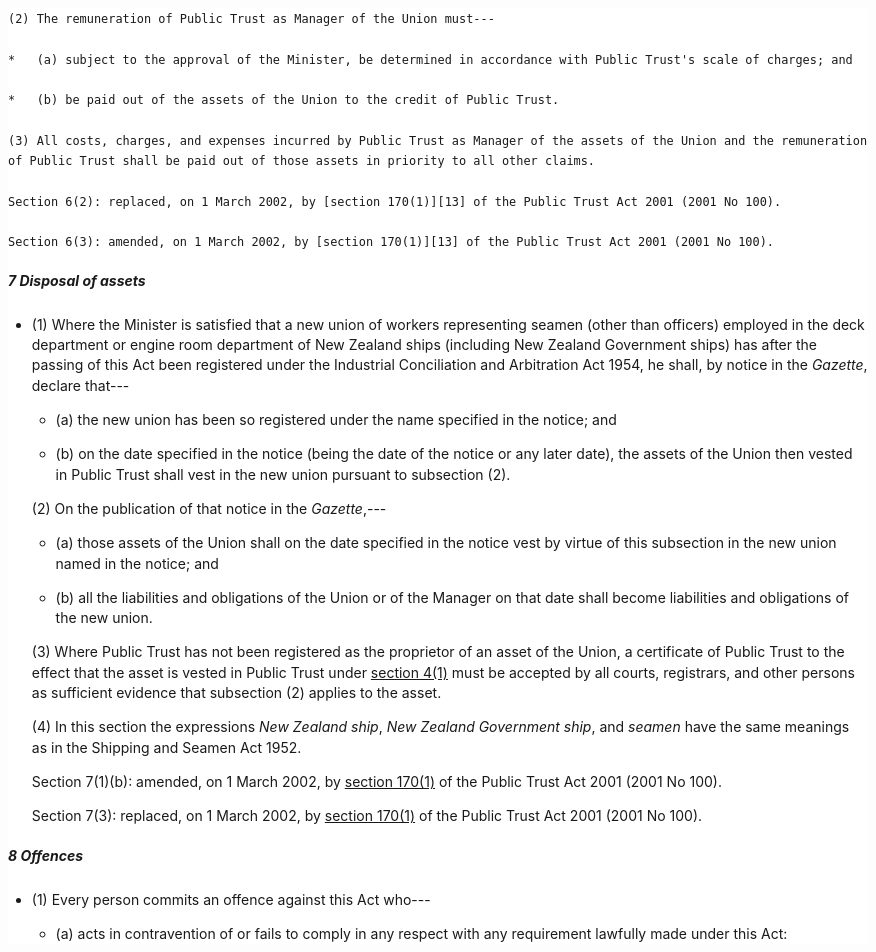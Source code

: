     (2) The remuneration of Public Trust as Manager of the Union must---
        
    *   (a) subject to the approval of the Minister, be determined in accordance with Public Trust's scale of charges; and
    
    *   (b) be paid out of the assets of the Union to the credit of Public Trust.
    
    (3) All costs, charges, and expenses incurred by Public Trust as Manager of the assets of the Union and the remuneration of Public Trust shall be paid out of those assets in priority to all other claims.
    
    Section 6(2): replaced, on 1 March 2002, by [section 170(1)][13] of the Public Trust Act 2001 (2001 No 100).
    
    Section 6(3): amended, on 1 March 2002, by [section 170(1)][13] of the Public Trust Act 2001 (2001 No 100).

##### 7 Disposal of assets
    
*   (1) Where the Minister is satisfied that a new union of workers representing seamen (other than officers) employed in the deck department or engine room department of New Zealand ships (including New Zealand Government ships) has after the passing of this Act been registered under the Industrial Conciliation and Arbitration Act 1954, he shall, by notice in the _Gazette_, declare that---
        
    *   (a) the new union has been so registered under the name specified in the notice; and
    
    *   (b) on the date specified in the notice (being the date of the notice or any later date), the assets of the Union then vested in Public Trust shall vest in the new union pursuant to subsection (2).
    
    (2) On the publication of that notice in the _Gazette_,---
        
    *   (a) those assets of the Union shall on the date specified in the notice vest by virtue of this subsection in the new union named in the notice; and
    
    *   (b) all the liabilities and obligations of the Union or of the Manager on that date shall become liabilities and obligations of the new union.
    
    (3) Where Public Trust has not been registered as the proprietor of an asset of the Union, a certificate of Public Trust to the effect that the asset is vested in Public Trust under [section 4(1)][6] must be accepted by all courts, registrars, and other persons as sufficient evidence that subsection (2) applies to the asset.
    
    (4) In this section the expressions _New Zealand ship_, _New Zealand Government ship_, and _seamen_ have the same meanings as in the Shipping and Seamen Act 1952\.
    
    Section 7(1)(b): amended, on 1 March 2002, by [section 170(1)][13] of the Public Trust Act 2001 (2001 No 100).
    
    Section 7(3): replaced, on 1 March 2002, by [section 170(1)][13] of the Public Trust Act 2001 (2001 No 100).

##### 8 Offences
    
*   (1) Every person commits an offence against this Act who---
        
    *   (a) acts in contravention of or fails to comply in any respect with any requirement lawfully made under this Act:
    

[0]: http://www.legislation.govt.nz/act/public/1971/0071/latest/link.aspx?id=DLM195466
[1]: http://www.legislation.govt.nz/act/public/1971/0071/latest/whole.html#DLM405047
[2]: http://www.legislation.govt.nz/act/public/1971/0071/latest/whole.html#DLM405048
[3]: http://www.legislation.govt.nz/act/public/1971/0071/latest/whole.html#DLM405051
[4]: http://www.legislation.govt.nz/act/public/1971/0071/latest/whole.html#DLM405052
[5]: http://www.legislation.govt.nz/act/public/1971/0071/latest/whole.html#DLM405062
[6]: http://www.legislation.govt.nz/act/public/1971/0071/latest/whole.html#DLM405064
[7]: http://www.legislation.govt.nz/act/public/1971/0071/latest/whole.html#DLM405066
[8]: http://www.legislation.govt.nz/act/public/1971/0071/latest/whole.html#DLM405067
[9]: http://www.legislation.govt.nz/act/public/1971/0071/latest/whole.html#DLM405070
[10]: http://www.legislation.govt.nz/act/public/1971/0071/latest/whole.html#DLM405076
[11]: http://www.legislation.govt.nz/act/public/1971/0071/latest/whole.html#DLM405077
[12]: http://www.legislation.govt.nz/act/public/1971/0071/latest/whole.html#DLM405078
[13]: http://www.legislation.govt.nz/act/public/1971/0071/latest/link.aspx?id=DLM124529
[14]: http://www.legislation.govt.nz/act/public/1971/0071/latest/link.aspx?id=DLM304703
[15]: http://www.legislation.govt.nz/act/public/1971/0071/latest/link.aspx?id=DLM3360714
[16]: http://www.pco.parliament.govt.nz/reprints/
[17]: http://www.legislation.govt.nz/act/public/1971/0071/latest/link.aspx?id=DLM195439
[18]: http://www.pco.parliament.govt.nz/editorial-conventions/
[19]: http://www.legislation.govt.nz/act/public/1971/0071/latest/link.aspx?id=DLM195468
[20]: http://www.legislation.govt.nz/act/public/1971/0071/latest/link.aspx?id=DLM195470